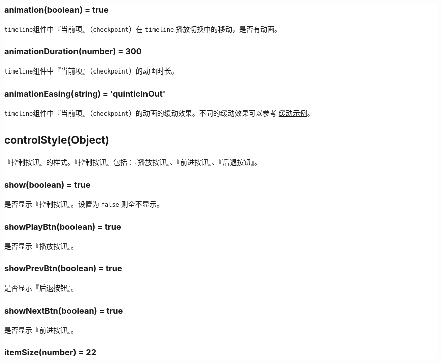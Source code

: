 ### animation(boolean) = true

<ExampleUIControlBoolean default="true" />

`timeline`组件中『当前项』（`checkpoint`）在 `timeline` 播放切换中的移动，是否有动画。


### animationDuration(number) = 300

<ExampleUIControlNumber min="0" step="20" default="300" />

`timeline`组件中『当前项』（`checkpoint`）的动画时长。


### animationEasing(string) = 'quinticInOut'

<ExampleUIControlEnum default="quinticInOut" options="linear,quadraticIn,quadraticOut,quadraticInOut,cubicIn,cubicOut,cubicInOut,quarticIn,quarticOut,quarticInOut,quinticIn,quinticOut,quinticInOut,sinusoidalIn,sinusoidalOut,sinusoidalInOut,exponentialIn,exponentialOut,exponentialInOut,circularIn,circularOut,circularInOut,elasticIn,elasticOut,elasticInOut,backIn,backOut,backInOut,bounceIn,bounceOut,bounceInOut" />

`timeline`组件中『当前项』（`checkpoint`）的动画的缓动效果。不同的缓动效果可以参考 [缓动示例](${galleryViewPath}line-easing)。


## controlStyle(Object)

『控制按钮』的样式。『控制按钮』包括：『播放按钮』、『前进按钮』、『后退按钮』。


### show(boolean) = true

<ExampleUIControlBoolean default="true" />

是否显示『控制按钮』。设置为 `false` 则全不显示。


### showPlayBtn(boolean) = true

<ExampleUIControlBoolean default="true" />

是否显示『播放按钮』。


### showPrevBtn(boolean) = true

<ExampleUIControlBoolean default="true" />

是否显示『后退按钮』。


### showNextBtn(boolean) = true

<ExampleUIControlBoolean default="true" />

是否显示『前进按钮』。


### itemSize(number) = 22
